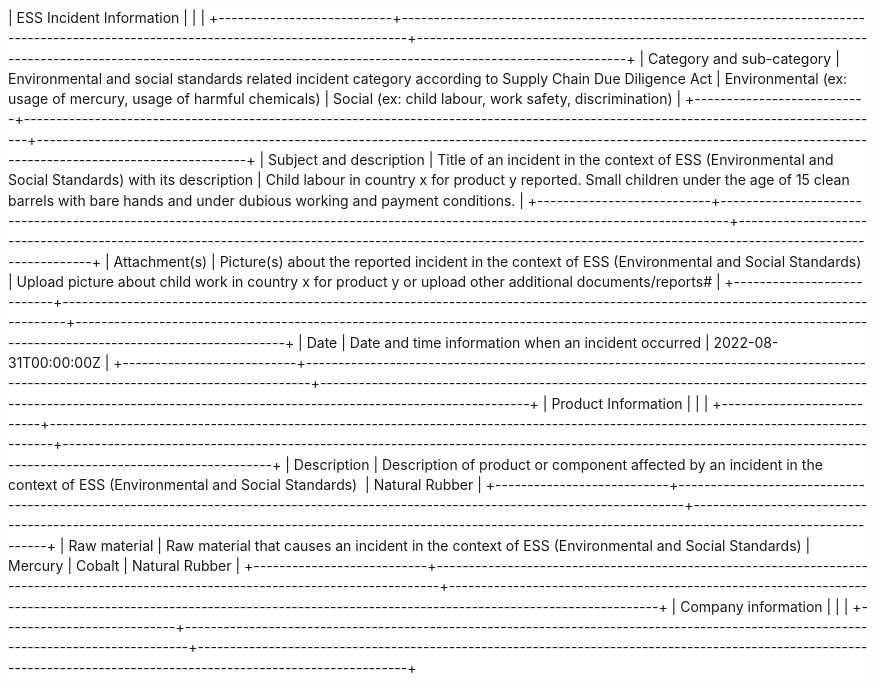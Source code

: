 | ESS Incident Information  |                                                                                                                                      |                                                                                                                                                                      |
+---------------------------+--------------------------------------------------------------------------------------------------------------------------------------+----------------------------------------------------------------------------------------------------------------------------------------------------------------------+
| Category and sub-category | Environmental and social standards related incident category according to Supply Chain Due Diligence Act                             | Environmental (ex: usage of mercury, usage of harmful chemicals) \| Social (ex: child labour, work safety, discrimination)                                           |
+---------------------------+--------------------------------------------------------------------------------------------------------------------------------------+----------------------------------------------------------------------------------------------------------------------------------------------------------------------+
| Subject and description   | Title of an incident in the context of ESS (Environmental and Social Standards) with its description                                 | Child labour in country x for product y reported. Small children under the age of 15 clean barrels with bare hands and under dubious working and payment conditions. |
+---------------------------+--------------------------------------------------------------------------------------------------------------------------------------+----------------------------------------------------------------------------------------------------------------------------------------------------------------------+
| Attachment(s)             | Picture(s) about the reported incident in the context of ESS (Environmental and Social Standards)                                    | Upload picture about child work in country x for product y or upload other additional documents/reports#                                                             |
+---------------------------+--------------------------------------------------------------------------------------------------------------------------------------+----------------------------------------------------------------------------------------------------------------------------------------------------------------------+
| Date                      | Date and time information when an incident occurred                                                                                  | 2022-08-31T00:00:00Z                                                                                                                                                 |
+---------------------------+--------------------------------------------------------------------------------------------------------------------------------------+----------------------------------------------------------------------------------------------------------------------------------------------------------------------+
| Product Information       |                                                                                                                                      |                                                                                                                                                                      |
+---------------------------+--------------------------------------------------------------------------------------------------------------------------------------+----------------------------------------------------------------------------------------------------------------------------------------------------------------------+
| Description               | Description of product or component affected by an incident in the context of ESS (Environmental and Social Standards)               | Natural Rubber                                                                                                                                                       |
+---------------------------+--------------------------------------------------------------------------------------------------------------------------------------+----------------------------------------------------------------------------------------------------------------------------------------------------------------------+
| Raw material              | Raw material that causes an incident in the context of ESS (Environmental and Social Standards)                                      | Mercury \| Cobalt \| Natural Rubber                                                                                                                                  |
+---------------------------+--------------------------------------------------------------------------------------------------------------------------------------+----------------------------------------------------------------------------------------------------------------------------------------------------------------------+
| Company information       |                                                                                                                                      |                                                                                                                                                                      |
+---------------------------+--------------------------------------------------------------------------------------------------------------------------------------+----------------------------------------------------------------------------------------------------------------------------------------------------------------------+